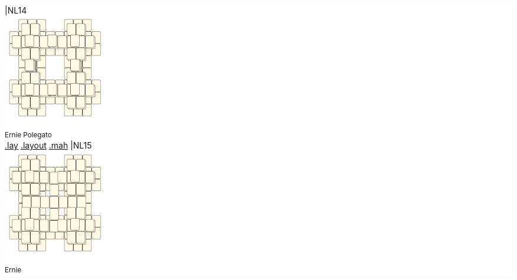 |NL14<br><img src="./eplayout09/nl14.svg" height="180" width="175"><br> <sub>Ernie Polegato</sub> <br>[.lay](./eplayout09/nl14.lay)  [.layout](./eplayout09/nl14.layout)  [.mah](./eplayout09/nl14.mah) |NL15<br><img src="./eplayout09/nl15.svg" height="180" width="175"><br> <sub>Ernie